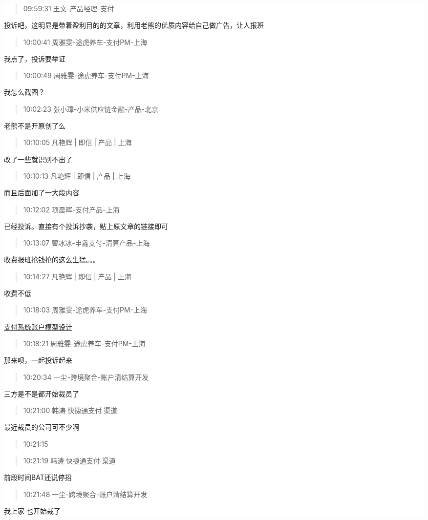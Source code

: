 > 09:59:31  王文-产品经理-支付  
   
投诉吧，这明显是带着盈利目的的文章，利用老熊的优质内容给自己做广告，让人报班  
   
> 10:00:41  周雅雯-途虎养车-支付PM-上海  
   
我点了，投诉要举证  
   
> 10:00:49  周雅雯-途虎养车-支付PM-上海  
   
我怎么截图？  
   
> 10:02:23  张小璋-小米供应链金融-产品-北京  
   
老熊不是开原创了么  
   
> 10:10:05  凡艳辉 | 即信 | 产品 | 上海  
   
改了一些就识别不出了  
   
> 10:10:13  凡艳辉 | 即信 | 产品 | 上海  
   
而且后面加了一大段内容  
   
> 10:12:02  项晨晖-支付产品-上海  
   
已经投诉。直接有个投诉抄袭，贴上原文章的链接即可  
   
> 10:13:07  翟冰冰-申鑫支付-清算产品-上海  
   
收费报班抢钱抢的这么生猛。。。  
   
> 10:14:27  凡艳辉 | 即信 | 产品 | 上海  
   
收费不低  
   
> 10:18:03  周雅雯-途虎养车-支付PM-上海  
   
[支付系统账户模型设计
](http://mp.weixin.qq.com/s?__biz=MzI4OTQ3MTI2NA==&amp;amp;amp;mid=2247483679&amp;amp;amp;idx=1&amp;amp;amp;sn=33f782808105131bb4129353424306de&amp;amp;amp;chksm=ec2fef50db586646dfadacbd718e83c08f73b3c9f9eb0408a7227aa1d1321830b42aa7cb3e20&amp;amp;amp;mpshare=1&amp;amp;amp;scene=1&amp;amp;amp;srcid=11123hM6TADxsJKPh4OZg0G2#rd)  
   
> 10:18:21  周雅雯-途虎养车-支付PM-上海  
   
那来呗，一起投诉起来  
   
> 10:20:34  一尘-跨境聚合-账户清结算开发  
   
三方是不是都开始裁员了  
   
> 10:21:00  韩涛  快捷通支付 渠道  
   
最近裁员的公司可不少啊  
   
> 10:21:15    
   
> 10:21:19  韩涛  快捷通支付 渠道  
   
前段时间BAT还说停招  
   
> 10:21:48  一尘-跨境聚合-账户清结算开发  
   
我上家 也开始裁了  
   